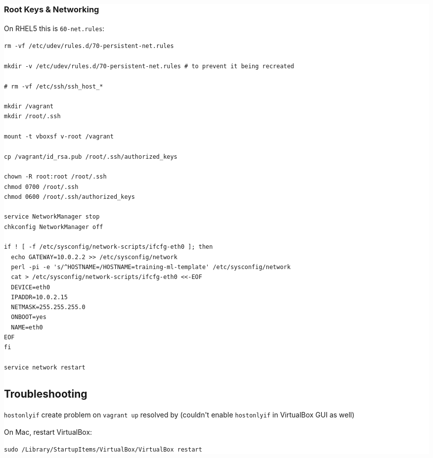 ```shell
```

### Root Keys & Networking

On RHEL5 this is `60-net.rules`:

```shell
rm -vf /etc/udev/rules.d/70-persistent-net.rules

mkdir -v /etc/udev/rules.d/70-persistent-net.rules # to prevent it being recreated

# rm -vf /etc/ssh/ssh_host_*

mkdir /vagrant
mkdir /root/.ssh

mount -t vboxsf v-root /vagrant

cp /vagrant/id_rsa.pub /root/.ssh/authorized_keys

chown -R root:root /root/.ssh
chmod 0700 /root/.ssh
chmod 0600 /root/.ssh/authorized_keys

service NetworkManager stop
chkconfig NetworkManager off

if ! [ -f /etc/sysconfig/network-scripts/ifcfg-eth0 ]; then
  echo GATEWAY=10.0.2.2 >> /etc/sysconfig/network
  perl -pi -e 's/^HOSTNAME=/HOSTNAME=training-ml-template' /etc/sysconfig/network
  cat > /etc/sysconfig/network-scripts/ifcfg-eth0 <<-EOF
  DEVICE=eth0
  IPADDR=10.0.2.15
  NETMASK=255.255.255.0
  ONBOOT=yes
  NAME=eth0
EOF
fi

service network restart
```

## Troubleshooting

`hostonlyif` create problem on `vagrant up` resolved by (couldn't enable `hostonlyif` in VirtualBox GUI as well)

On Mac, restart VirtualBox:

```shell
sudo /Library/StartupItems/VirtualBox/VirtualBox restart
```
